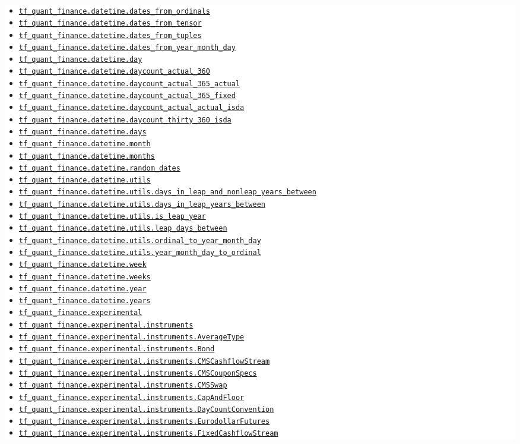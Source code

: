 *  <a href="./tf_quant_finance/datetime/dates_from_ordinals.md"><code>tf_quant_finance.datetime.dates_from_ordinals</code></a>
*  <a href="./tf_quant_finance/datetime/dates_from_tensor.md"><code>tf_quant_finance.datetime.dates_from_tensor</code></a>
*  <a href="./tf_quant_finance/datetime/dates_from_tuples.md"><code>tf_quant_finance.datetime.dates_from_tuples</code></a>
*  <a href="./tf_quant_finance/datetime/dates_from_year_month_day.md"><code>tf_quant_finance.datetime.dates_from_year_month_day</code></a>
*  <a href="./tf_quant_finance/datetime/day.md"><code>tf_quant_finance.datetime.day</code></a>
*  <a href="./tf_quant_finance/datetime/daycount_actual_360.md"><code>tf_quant_finance.datetime.daycount_actual_360</code></a>
*  <a href="./tf_quant_finance/datetime/daycount_actual_365_actual.md"><code>tf_quant_finance.datetime.daycount_actual_365_actual</code></a>
*  <a href="./tf_quant_finance/datetime/daycount_actual_365_fixed.md"><code>tf_quant_finance.datetime.daycount_actual_365_fixed</code></a>
*  <a href="./tf_quant_finance/datetime/daycount_actual_actual_isda.md"><code>tf_quant_finance.datetime.daycount_actual_actual_isda</code></a>
*  <a href="./tf_quant_finance/datetime/daycount_thirty_360_isda.md"><code>tf_quant_finance.datetime.daycount_thirty_360_isda</code></a>
*  <a href="./tf_quant_finance/datetime/days.md"><code>tf_quant_finance.datetime.days</code></a>
*  <a href="./tf_quant_finance/datetime/month.md"><code>tf_quant_finance.datetime.month</code></a>
*  <a href="./tf_quant_finance/datetime/months.md"><code>tf_quant_finance.datetime.months</code></a>
*  <a href="./tf_quant_finance/datetime/random_dates.md"><code>tf_quant_finance.datetime.random_dates</code></a>
*  <a href="./tf_quant_finance/datetime/utils.md"><code>tf_quant_finance.datetime.utils</code></a>
*  <a href="./tf_quant_finance/datetime/utils/days_in_leap_and_nonleap_years_between.md"><code>tf_quant_finance.datetime.utils.days_in_leap_and_nonleap_years_between</code></a>
*  <a href="./tf_quant_finance/datetime/utils/days_in_leap_years_between.md"><code>tf_quant_finance.datetime.utils.days_in_leap_years_between</code></a>
*  <a href="./tf_quant_finance/datetime/utils/is_leap_year.md"><code>tf_quant_finance.datetime.utils.is_leap_year</code></a>
*  <a href="./tf_quant_finance/datetime/utils/leap_days_between.md"><code>tf_quant_finance.datetime.utils.leap_days_between</code></a>
*  <a href="./tf_quant_finance/datetime/utils/ordinal_to_year_month_day.md"><code>tf_quant_finance.datetime.utils.ordinal_to_year_month_day</code></a>
*  <a href="./tf_quant_finance/datetime/utils/year_month_day_to_ordinal.md"><code>tf_quant_finance.datetime.utils.year_month_day_to_ordinal</code></a>
*  <a href="./tf_quant_finance/datetime/week.md"><code>tf_quant_finance.datetime.week</code></a>
*  <a href="./tf_quant_finance/datetime/weeks.md"><code>tf_quant_finance.datetime.weeks</code></a>
*  <a href="./tf_quant_finance/datetime/year.md"><code>tf_quant_finance.datetime.year</code></a>
*  <a href="./tf_quant_finance/datetime/years.md"><code>tf_quant_finance.datetime.years</code></a>
*  <a href="./tf_quant_finance/experimental.md"><code>tf_quant_finance.experimental</code></a>
*  <a href="./tf_quant_finance/experimental/instruments.md"><code>tf_quant_finance.experimental.instruments</code></a>
*  <a href="./tf_quant_finance/experimental/instruments/AverageType.md"><code>tf_quant_finance.experimental.instruments.AverageType</code></a>
*  <a href="./tf_quant_finance/experimental/instruments/Bond.md"><code>tf_quant_finance.experimental.instruments.Bond</code></a>
*  <a href="./tf_quant_finance/experimental/instruments/CMSCashflowStream.md"><code>tf_quant_finance.experimental.instruments.CMSCashflowStream</code></a>
*  <a href="./tf_quant_finance/experimental/instruments/CMSCouponSpecs.md"><code>tf_quant_finance.experimental.instruments.CMSCouponSpecs</code></a>
*  <a href="./tf_quant_finance/experimental/instruments/CMSSwap.md"><code>tf_quant_finance.experimental.instruments.CMSSwap</code></a>
*  <a href="./tf_quant_finance/experimental/instruments/CapAndFloor.md"><code>tf_quant_finance.experimental.instruments.CapAndFloor</code></a>
*  <a href="./tf_quant_finance/experimental/instruments/DayCountConvention.md"><code>tf_quant_finance.experimental.instruments.DayCountConvention</code></a>
*  <a href="./tf_quant_finance/experimental/instruments/EurodollarFutures.md"><code>tf_quant_finance.experimental.instruments.EurodollarFutures</code></a>
*  <a href="./tf_quant_finance/experimental/instruments/FixedCashflowStream.md"><code>tf_quant_finance.experimental.instruments.FixedCashflowStream</code></a>